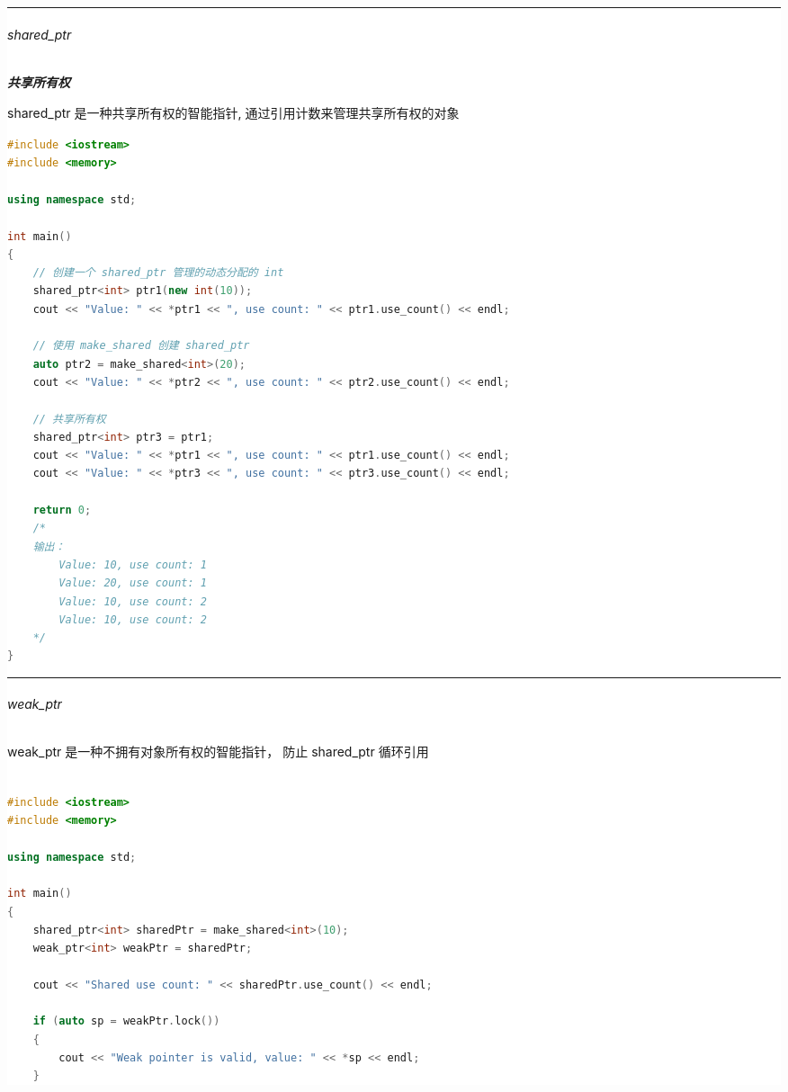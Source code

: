 ```cpp
```

---


###### shared_ptr

***共享所有权***

shared_ptr 是一种共享所有权的智能指针, 通过引用计数来管理共享所有权的对象

```cpp
#include <iostream>
#include <memory>

using namespace std;

int main() 
{
    // 创建一个 shared_ptr 管理的动态分配的 int
    shared_ptr<int> ptr1(new int(10));
    cout << "Value: " << *ptr1 << ", use count: " << ptr1.use_count() << endl;

    // 使用 make_shared 创建 shared_ptr
    auto ptr2 = make_shared<int>(20);
    cout << "Value: " << *ptr2 << ", use count: " << ptr2.use_count() << endl;

    // 共享所有权
    shared_ptr<int> ptr3 = ptr1;
    cout << "Value: " << *ptr1 << ", use count: " << ptr1.use_count() << endl;
    cout << "Value: " << *ptr3 << ", use count: " << ptr3.use_count() << endl;

    return 0;
    /*
    输出：
        Value: 10, use count: 1
        Value: 20, use count: 1
        Value: 10, use count: 2
        Value: 10, use count: 2
    */
}
```

---

###### weak_ptr

weak_ptr 是一种不拥有对象所有权的智能指针， 防止 shared_ptr 循环引用

```cpp

#include <iostream>
#include <memory>

using namespace std;

int main()
{
    shared_ptr<int> sharedPtr = make_shared<int>(10);
    weak_ptr<int> weakPtr = sharedPtr;

    cout << "Shared use count: " << sharedPtr.use_count() << endl;

    if (auto sp = weakPtr.lock())
    {
        cout << "Weak pointer is valid, value: " << *sp << endl;
    }
```